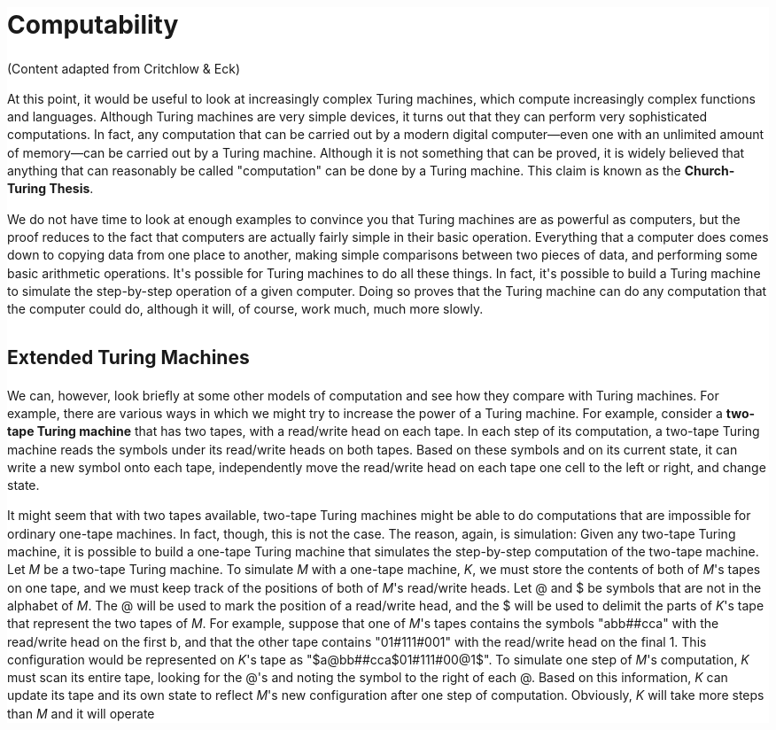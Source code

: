 # Computability

(Content adapted from Critchlow &amp; Eck)

At this point, it would be useful to look at increasingly complex
Turing machines, which compute increasingly complex functions and languages.
Although Turing machines are very simple devices, it turns out that
they can perform very sophisticated computations. In fact, any
computation that can be carried out by a modern digital computer&mdash;even
one with an unlimited amount of memory&mdash;can be carried out by
a Turing machine. Although it is not something that can be 
proved, it is widely believed that anything that can reasonably
be called "computation" can be done by a Turing machine. This
claim is known as the **Church-Turing Thesis**.

We do not have time to look at enough examples to convince you that
Turing machines are as powerful as computers, but the proof reduces
to the fact that computers are actually fairly simple in their basic
operation. Everything that a computer does comes down to copying
data from one place to another, making simple comparisons between
two pieces of data, and performing some basic arithmetic operations.
It's possible for Turing machines to do all these things. In fact,
it's possible to build a Turing machine to simulate the step-by-step
operation of a given computer. Doing so proves that the Turing machine
can do any computation that the computer could do, although it will,
of course, work much, much more slowly.

## Extended Turing Machines

We can, however, look briefly at some other models of computation
and see how they compare with Turing machines. For example, there
are various ways in which we might try to increase the power of
a Turing machine. For example, consider a **two-tape Turing machine**
that has two tapes, with a read/write head on each tape. In each step
of its computation, a two-tape Turing machine reads the symbols under
its read/write heads on both tapes.
Based on these symbols and on its current state, it
can write a new symbol onto each tape, independently
move the read/write head on each tape one cell to the left or
right, and change state.

It might seem that with two tapes available, two-tape Turing machines
might be able to do computations that are impossible for ordinary
one-tape machines. In fact, though, this is not the case. The reason,
again, is simulation: Given any two-tape Turing machine, it is possible
to build a one-tape Turing machine that simulates the step-by-step
computation of the two-tape machine. Let $M$ be a two-tape Turing
machine. To simulate $M$ with a one-tape machine, $K$, we must store
the contents of both of $M$'s tapes on one tape, and we must keep
track of the positions of both of $M$'s read/write heads.
Let @ and \$ be symbols that are not in the alphabet of $M$. 
The @ will be used to mark the position of a read/write head, and
the \$ will be used to delimit the parts of $K$'s tape that
represent the two tapes of $M$. For example, suppose that one
of $M$'s tapes contains the symbols "abb##cca" with the
read/write head on the first b, and that the other tape contains
"01#111#001" with the read/write head on the final 1. This
configuration would be represented on $K$'s tape as
"\$a@bb##cca\$01#111#00@1\$". To simulate one
step of $M$'s computation, $K$ must scan its entire tape, looking for
the @'s and noting the symbol to the right of each @. Based on
this information, $K$ can update its tape and its own state to
reflect $M$'s new configuration after one step of computation.
Obviously, $K$ will take more steps than $M$ and it will operate